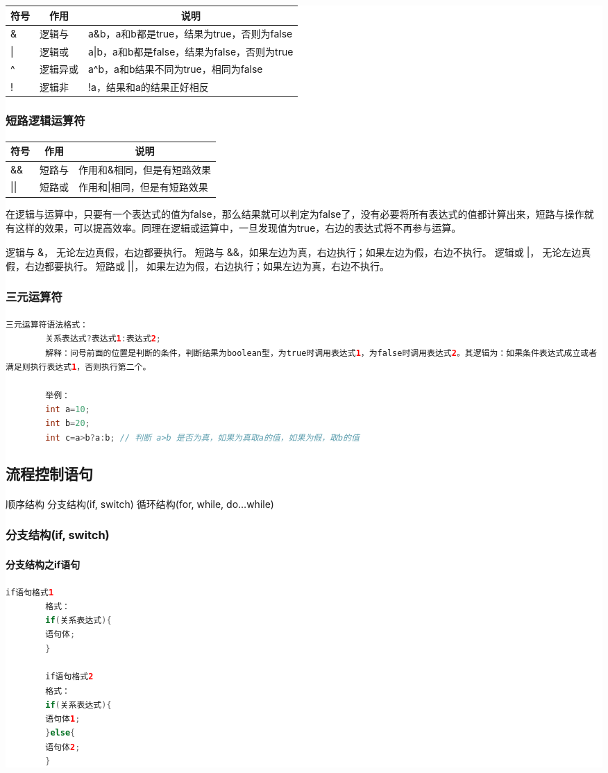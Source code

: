 | 符号 | 作用     | 说明                                         |
| ---- | -------- | -------------------------------------------- |
| &    | 逻辑与   | a&b，a和b都是true，结果为true，否则为false   |
| \|   | 逻辑或   | a\|b，a和b都是false，结果为false，否则为true |
| ^    | 逻辑异或 | a^b，a和b结果不同为true，相同为false         |
| !    | 逻辑非   | !a，结果和a的结果正好相反                    |

### 短路逻辑运算符

| 符号 | 作用   | 说明                         |
| ---- | ------ | ---------------------------- |
| &&   | 短路与 | 作用和&相同，但是有短路效果  |
| \|\| | 短路或 | 作用和\|相同，但是有短路效果 |

在逻辑与运算中，只要有一个表达式的值为false，那么结果就可以判定为false了，没有必要将所有表达式的值都计算出来，短路与操作就有这样的效果，可以提高效率。同理在逻辑或运算中，一旦发现值为true，右边的表达式将不再参与运算。

逻辑与 &， 无论左边真假，右边都要执行。
短路与 &&，如果左边为真，右边执行；如果左边为假，右边不执行。
逻辑或 |， 无论左边真假，右边都要执行。
短路或 ||， 如果左边为假，右边执行；如果左边为真，右边不执行。

### 三元运算符

```java
三元运算符语法格式：
        关系表达式?表达式1:表达式2;
        解释：问号前面的位置是判断的条件，判断结果为boolean型，为true时调用表达式1，为false时调用表达式2。其逻辑为：如果条件表达式成立或者满足则执行表达式1，否则执行第二个。

        举例：
        int a=10;
        int b=20;
        int c=a>b?a:b; // 判断 a>b 是否为真，如果为真取a的值，如果为假，取b的值
```

## 流程控制语句

顺序结构
分支结构(if, switch)
循环结构(for, while, do…while)

### 分支结构(if, switch)

#### 分支结构之if语句

```java
if语句格式1
        格式：
        if(关系表达式){
        语句体;
        }

        if语句格式2
        格式：
        if(关系表达式){
        语句体1;
        }else{
        语句体2;
        }

```